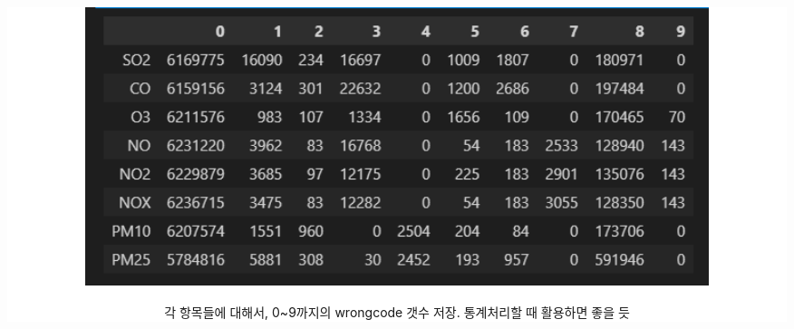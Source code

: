<p align="center"> <img src="../images/20220923013803.png" width="80%"> </p>
<div align="center" markdown="1">
각 항목들에 대해서, 0~9까지의 wrongcode 갯수 저장. 통계처리할 때 활용하면 좋을 듯
</div>